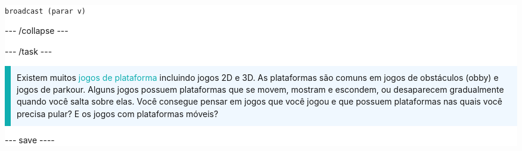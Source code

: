 ```blocks3
broadcast (parar v)
```

--- /collapse ---

--- /task ---

<p style="border-left: solid; border-width:10px; border-color: #0faeb0; background-color: aliceblue; padding: 10px;">
Existem muitos <span style="color: #0faeb0">jogos de plataforma</span> incluindo jogos 2D e 3D. As plataformas são comuns em jogos de obstáculos (obby) e jogos de parkour. Alguns jogos possuem plataformas que se movem, mostram e escondem, ou desaparecem gradualmente quando você salta sobre elas. Você consegue pensar em jogos que você jogou e que possuem plataformas nas quais você precisa pular? E os jogos com plataformas móveis?
</p>

--- save ----
